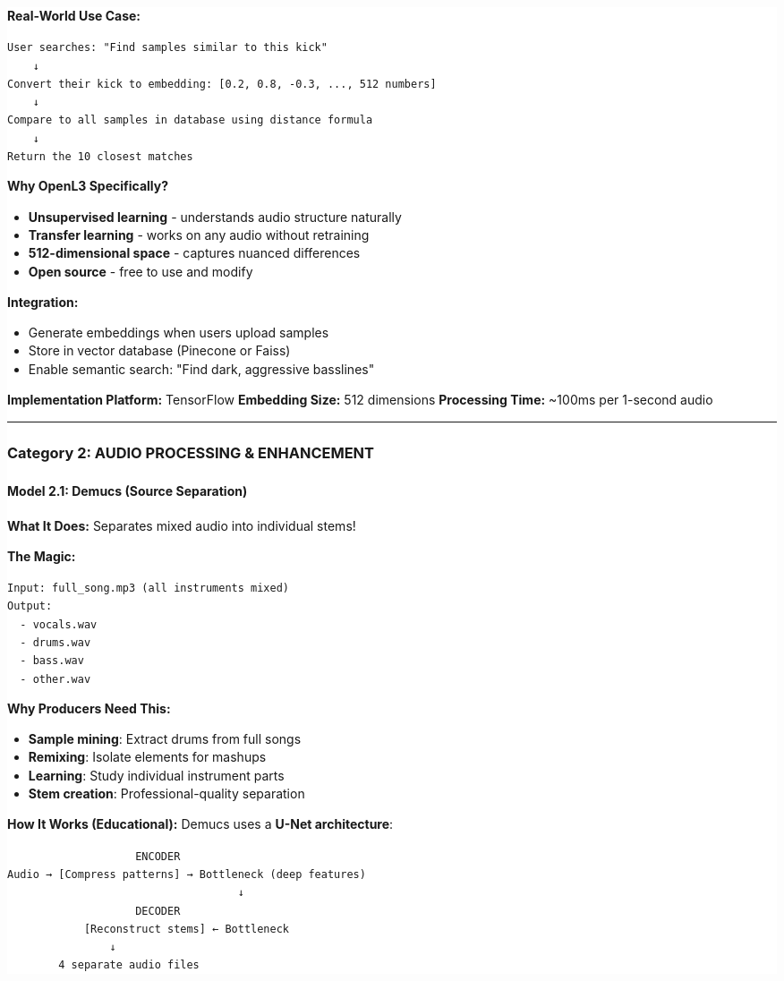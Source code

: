 **Real-World Use Case:**
```
User searches: "Find samples similar to this kick"
    ↓
Convert their kick to embedding: [0.2, 0.8, -0.3, ..., 512 numbers]
    ↓
Compare to all samples in database using distance formula
    ↓
Return the 10 closest matches
```

**Why OpenL3 Specifically?**
- **Unsupervised learning** - understands audio structure naturally
- **Transfer learning** - works on any audio without retraining
- **512-dimensional space** - captures nuanced differences
- **Open source** - free to use and modify

**Integration:**
- Generate embeddings when users upload samples
- Store in vector database (Pinecone or Faiss)
- Enable semantic search: "Find dark, aggressive basslines"

**Implementation Platform:** TensorFlow
**Embedding Size:** 512 dimensions
**Processing Time:** ~100ms per 1-second audio

---

### **Category 2: AUDIO PROCESSING & ENHANCEMENT**

#### **Model 2.1: Demucs (Source Separation)**

**What It Does:**
Separates mixed audio into individual stems!

**The Magic:**
```
Input: full_song.mp3 (all instruments mixed)
Output:
  - vocals.wav
  - drums.wav
  - bass.wav
  - other.wav
```

**Why Producers Need This:**
- **Sample mining**: Extract drums from full songs
- **Remixing**: Isolate elements for mashups
- **Learning**: Study individual instrument parts
- **Stem creation**: Professional-quality separation

**How It Works (Educational):**
Demucs uses a **U-Net architecture**:
```
                    ENCODER
Audio → [Compress patterns] → Bottleneck (deep features)
                                    ↓
                    DECODER
            [Reconstruct stems] ← Bottleneck
                ↓
        4 separate audio files
```
